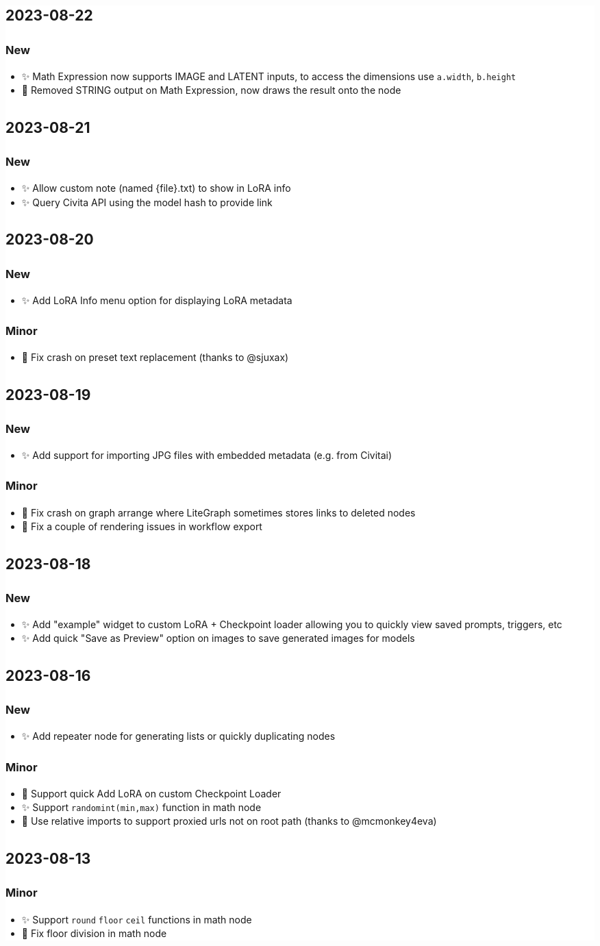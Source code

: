 ## 2023-08-22
### New
- ✨ Math Expression now supports IMAGE and LATENT inputs, to access the dimensions use `a.width`, `b.height`
- 🎨 Removed STRING output on Math Expression, now draws the result onto the node

## 2023-08-21
### New
- ✨ Allow custom note (named {file}.txt) to show in LoRA info
- ✨ Query Civita API using the model hash to provide link
  
## 2023-08-20
### New
- ✨ Add LoRA Info menu option for displaying LoRA metadata
### Minor
- 🐛 Fix crash on preset text replacement (thanks to @sjuxax)

## 2023-08-19
### New
- ✨ Add support for importing JPG files with embedded metadata (e.g. from Civitai)
### Minor
- 🐛 Fix crash on graph arrange where LiteGraph sometimes stores links to deleted nodes
- 🐛 Fix a couple of rendering issues in workflow export

## 2023-08-18
### New
- ✨ Add "example" widget to custom LoRA + Checkpoint loader allowing you to quickly view saved prompts, triggers, etc
- ✨ Add quick "Save as Preview" option on images to save generated images for models

## 2023-08-16
### New
- ✨ Add repeater node for generating lists or quickly duplicating nodes
### Minor
- 🐛 Support quick Add LoRA on custom Checkpoint Loader
- ✨ Support `randomint(min,max)` function in math node
- 🎨 Use relative imports to support proxied urls not on root path (thanks to @mcmonkey4eva)

## 2023-08-13
### Minor
- ✨ Support `round` `floor` `ceil` functions in math node
- 🐛 Fix floor division in math node
